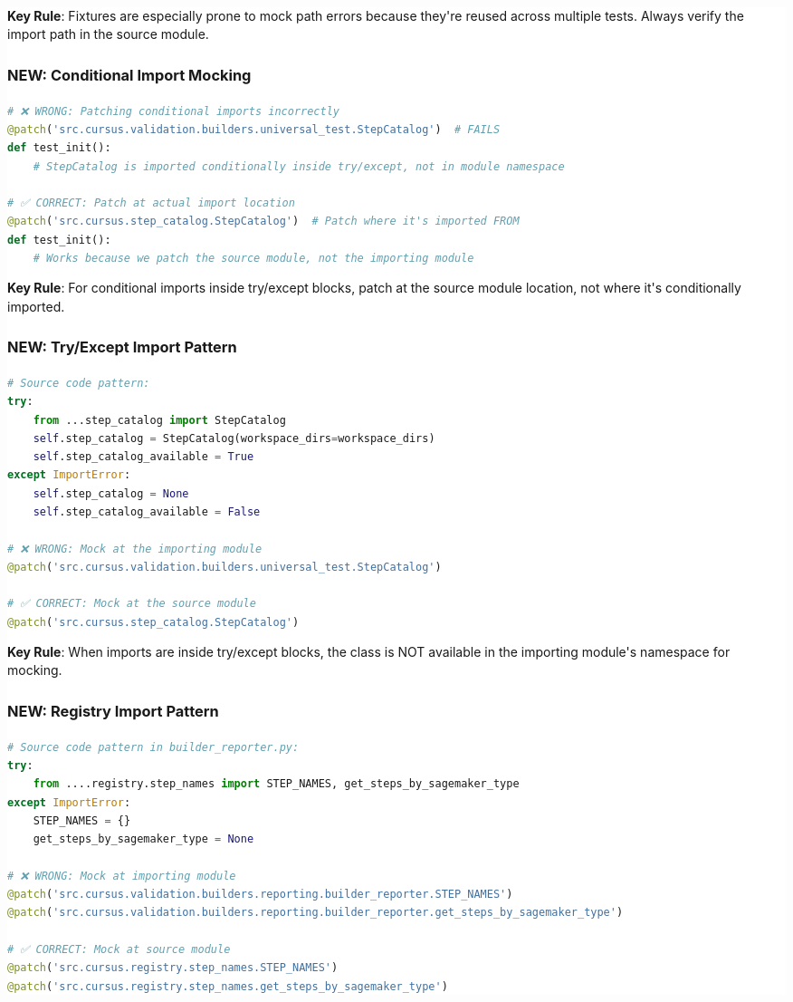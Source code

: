 
**Key Rule**: Fixtures are especially prone to mock path errors because they're reused across multiple tests. Always verify the import path in the source module.

### **NEW: Conditional Import Mocking**
```python
# ❌ WRONG: Patching conditional imports incorrectly
@patch('src.cursus.validation.builders.universal_test.StepCatalog')  # FAILS
def test_init():
    # StepCatalog is imported conditionally inside try/except, not in module namespace

# ✅ CORRECT: Patch at actual import location
@patch('src.cursus.step_catalog.StepCatalog')  # Patch where it's imported FROM
def test_init():
    # Works because we patch the source module, not the importing module
```

**Key Rule**: For conditional imports inside try/except blocks, patch at the source module location, not where it's conditionally imported.

### **NEW: Try/Except Import Pattern**
```python
# Source code pattern:
try:
    from ...step_catalog import StepCatalog
    self.step_catalog = StepCatalog(workspace_dirs=workspace_dirs)
    self.step_catalog_available = True
except ImportError:
    self.step_catalog = None
    self.step_catalog_available = False

# ❌ WRONG: Mock at the importing module
@patch('src.cursus.validation.builders.universal_test.StepCatalog')

# ✅ CORRECT: Mock at the source module
@patch('src.cursus.step_catalog.StepCatalog')
```

**Key Rule**: When imports are inside try/except blocks, the class is NOT available in the importing module's namespace for mocking.

### **NEW: Registry Import Pattern**
```python
# Source code pattern in builder_reporter.py:
try:
    from ....registry.step_names import STEP_NAMES, get_steps_by_sagemaker_type
except ImportError:
    STEP_NAMES = {}
    get_steps_by_sagemaker_type = None

# ❌ WRONG: Mock at importing module
@patch('src.cursus.validation.builders.reporting.builder_reporter.STEP_NAMES')
@patch('src.cursus.validation.builders.reporting.builder_reporter.get_steps_by_sagemaker_type')

# ✅ CORRECT: Mock at source module
@patch('src.cursus.registry.step_names.STEP_NAMES')
@patch('src.cursus.registry.step_names.get_steps_by_sagemaker_type')
```
